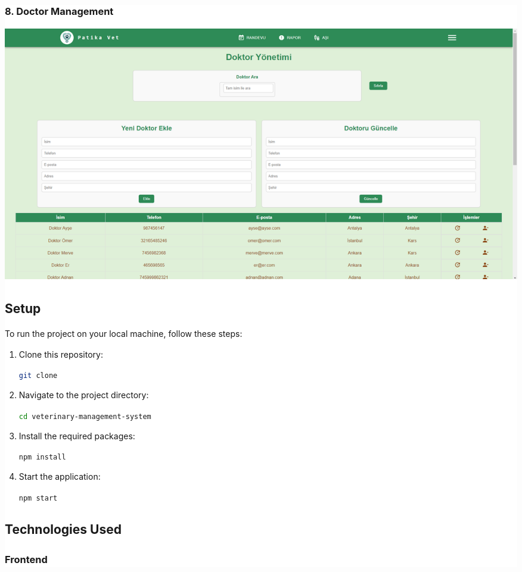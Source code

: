 ### 8. Doctor Management
![Doctor Management](/src/assets/doktor.png)

## Setup

To run the project on your local machine, follow these steps:

1. Clone this repository:
    ```sh
    git clone 
    ```

2. Navigate to the project directory:
    ```sh
    cd veterinary-management-system
    ```

3. Install the required packages:
    ```sh
    npm install
    ```

4. Start the application:
    ```sh
    npm start
    ```

## Technologies Used

### Frontend
